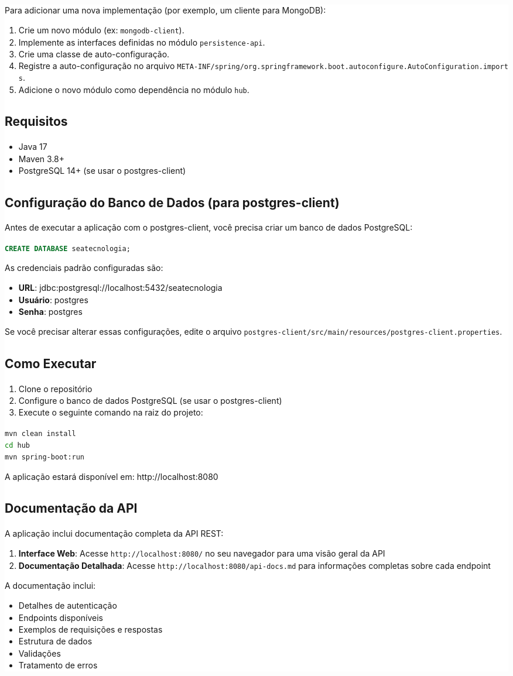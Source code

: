 Para adicionar uma nova implementação (por exemplo, um cliente para MongoDB):

1. Crie um novo módulo (ex: `mongodb-client`).
2. Implemente as interfaces definidas no módulo `persistence-api`.
3. Crie uma classe de auto-configuração.
4. Registre a auto-configuração no arquivo `META-INF/spring/org.springframework.boot.autoconfigure.AutoConfiguration.imports`.
5. Adicione o novo módulo como dependência no módulo `hub`.

## Requisitos

- Java 17
- Maven 3.8+
- PostgreSQL 14+ (se usar o postgres-client)

## Configuração do Banco de Dados (para postgres-client)

Antes de executar a aplicação com o postgres-client, você precisa criar um banco de dados PostgreSQL:

```sql
CREATE DATABASE seatecnologia;
```

As credenciais padrão configuradas são:
- **URL**: jdbc:postgresql://localhost:5432/seatecnologia
- **Usuário**: postgres
- **Senha**: postgres

Se você precisar alterar essas configurações, edite o arquivo `postgres-client/src/main/resources/postgres-client.properties`.

## Como Executar

1. Clone o repositório
2. Configure o banco de dados PostgreSQL (se usar o postgres-client)
3. Execute o seguinte comando na raiz do projeto:

```bash
mvn clean install
cd hub
mvn spring-boot:run
```

A aplicação estará disponível em: http://localhost:8080

## Documentação da API

A aplicação inclui documentação completa da API REST:

1. **Interface Web**: Acesse `http://localhost:8080/` no seu navegador para uma visão geral da API
2. **Documentação Detalhada**: Acesse `http://localhost:8080/api-docs.md` para informações completas sobre cada endpoint

A documentação inclui:
- Detalhes de autenticação
- Endpoints disponíveis
- Exemplos de requisições e respostas
- Estrutura de dados
- Validações
- Tratamento de erros
